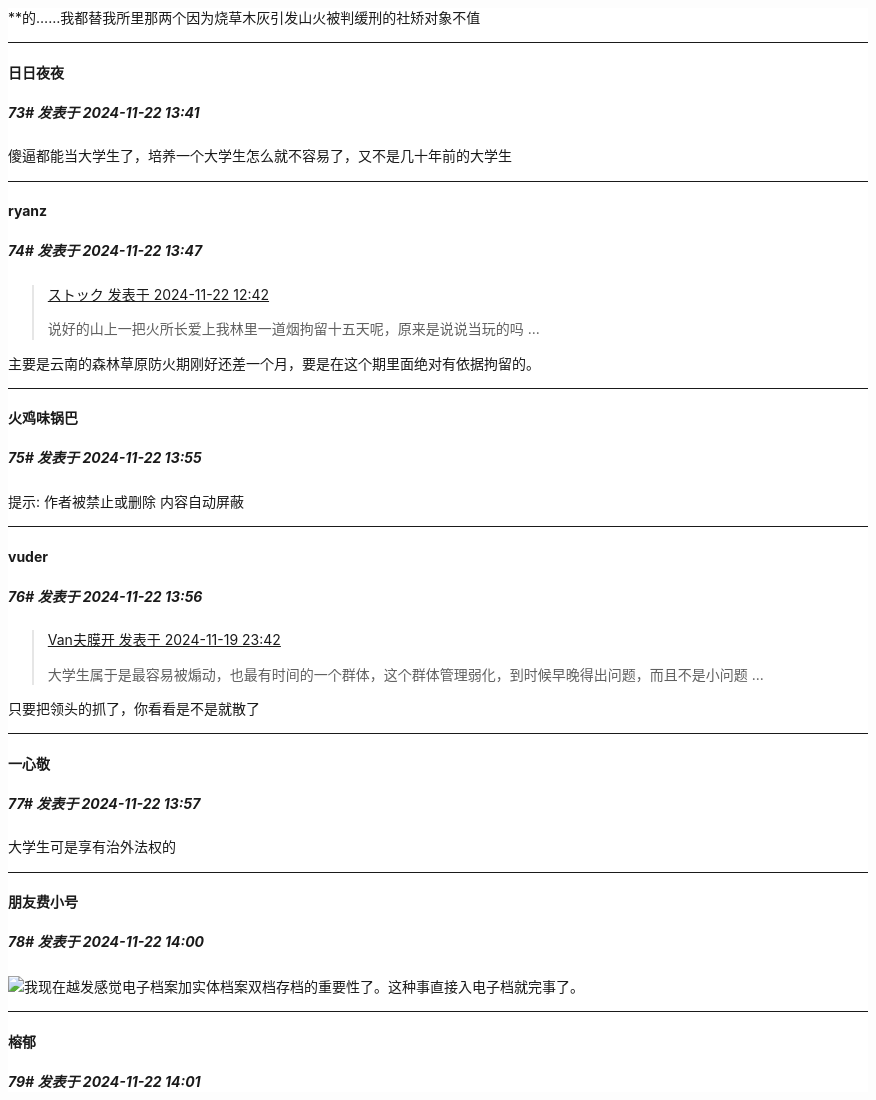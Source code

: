 **的……我都替我所里那两个因为烧草木灰引发山火被判缓刑的社矫对象不值

*****

####  日日夜夜  
##### 73#       发表于 2024-11-22 13:41

傻逼都能当大学生了，培养一个大学生怎么就不容易了，又不是几十年前的大学生

*****

####  ryanz  
##### 74#       发表于 2024-11-22 13:47

<blockquote><a href="httphttps://bbs.saraba1st.com/2b/forum.php?mod=redirect&amp;goto=findpost&amp;pid=66752563&amp;ptid=2207475" target="_blank">ストック 发表于 2024-11-22 12:42</a>

说好的山上一把火所长爱上我林里一道烟拘留十五天呢，原来是说说当玩的吗 ...</blockquote>
主要是云南的森林草原防火期刚好还差一个月，要是在这个期里面绝对有依据拘留的。

*****

####  火鸡味锅巴  
##### 75#       发表于 2024-11-22 13:55

提示: 作者被禁止或删除 内容自动屏蔽

*****

####  vuder  
##### 76#       发表于 2024-11-22 13:56

<blockquote><a href="httphttps://bbs.saraba1st.com/2b/forum.php?mod=redirect&amp;goto=findpost&amp;pid=66733435&amp;ptid=2207475" target="_blank">Van夫膜开 发表于 2024-11-19 23:42</a>

大学生属于是最容易被煽动，也最有时间的一个群体，这个群体管理弱化，到时候早晚得出问题，而且不是小问题 ...</blockquote>
只要把领头的抓了，你看看是不是就散了

*****

####  一心敬  
##### 77#       发表于 2024-11-22 13:57

大学生可是享有治外法权的

*****

####  朋友费小号  
##### 78#       发表于 2024-11-22 14:00

<img src="https://static.saraba1st.com/image/smiley/face2017/067.png" referrerpolicy="no-referrer">我现在越发感觉电子档案加实体档案双档存档的重要性了。这种事直接入电子档就完事了。

*****

####  榕郁  
##### 79#       发表于 2024-11-22 14:01
